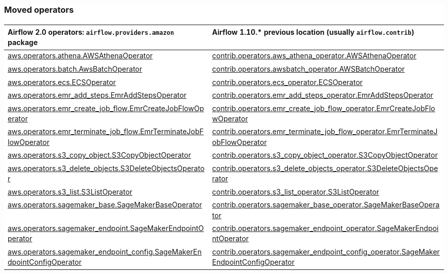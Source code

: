 
### Moved operators

| Airflow 2.0 operators: `airflow.providers.amazon` package                                                                                                                                    | Airflow 1.10.* previous location (usually `airflow.contrib`)                                                                                                                                                |
|:---------------------------------------------------------------------------------------------------------------------------------------------------------------------------------------------|:------------------------------------------------------------------------------------------------------------------------------------------------------------------------------------------------------------|
| [aws.operators.athena.AWSAthenaOperator](https://github.com/apache/airflow/blob/master/airflow/providers/amazon/aws/operators/athena.py)                                                     | [contrib.operators.aws_athena_operator.AWSAthenaOperator](https://github.com/apache/airflow/blob/v1-10-stable/airflow/contrib/operators/aws_athena_operator.py)                                             |
| [aws.operators.batch.AwsBatchOperator](https://github.com/apache/airflow/blob/master/airflow/providers/amazon/aws/operators/batch.py)                                                        | [contrib.operators.awsbatch_operator.AWSBatchOperator](https://github.com/apache/airflow/blob/v1-10-stable/airflow/contrib/operators/awsbatch_operator.py)                                                  |
| [aws.operators.ecs.ECSOperator](https://github.com/apache/airflow/blob/master/airflow/providers/amazon/aws/operators/ecs.py)                                                                 | [contrib.operators.ecs_operator.ECSOperator](https://github.com/apache/airflow/blob/v1-10-stable/airflow/contrib/operators/ecs_operator.py)                                                                 |
| [aws.operators.emr_add_steps.EmrAddStepsOperator](https://github.com/apache/airflow/blob/master/airflow/providers/amazon/aws/operators/emr_add_steps.py)                                     | [contrib.operators.emr_add_steps_operator.EmrAddStepsOperator](https://github.com/apache/airflow/blob/v1-10-stable/airflow/contrib/operators/emr_add_steps_operator.py)                                     |
| [aws.operators.emr_create_job_flow.EmrCreateJobFlowOperator](https://github.com/apache/airflow/blob/master/airflow/providers/amazon/aws/operators/emr_create_job_flow.py)                    | [contrib.operators.emr_create_job_flow_operator.EmrCreateJobFlowOperator](https://github.com/apache/airflow/blob/v1-10-stable/airflow/contrib/operators/emr_create_job_flow_operator.py)                    |
| [aws.operators.emr_terminate_job_flow.EmrTerminateJobFlowOperator](https://github.com/apache/airflow/blob/master/airflow/providers/amazon/aws/operators/emr_terminate_job_flow.py)           | [contrib.operators.emr_terminate_job_flow_operator.EmrTerminateJobFlowOperator](https://github.com/apache/airflow/blob/v1-10-stable/airflow/contrib/operators/emr_terminate_job_flow_operator.py)           |
| [aws.operators.s3_copy_object.S3CopyObjectOperator](https://github.com/apache/airflow/blob/master/airflow/providers/amazon/aws/operators/s3_copy_object.py)                                  | [contrib.operators.s3_copy_object_operator.S3CopyObjectOperator](https://github.com/apache/airflow/blob/v1-10-stable/airflow/contrib/operators/s3_copy_object_operator.py)                                  |
| [aws.operators.s3_delete_objects.S3DeleteObjectsOperator](https://github.com/apache/airflow/blob/master/airflow/providers/amazon/aws/operators/s3_delete_objects.py)                         | [contrib.operators.s3_delete_objects_operator.S3DeleteObjectsOperator](https://github.com/apache/airflow/blob/v1-10-stable/airflow/contrib/operators/s3_delete_objects_operator.py)                         |
| [aws.operators.s3_list.S3ListOperator](https://github.com/apache/airflow/blob/master/airflow/providers/amazon/aws/operators/s3_list.py)                                                      | [contrib.operators.s3_list_operator.S3ListOperator](https://github.com/apache/airflow/blob/v1-10-stable/airflow/contrib/operators/s3_list_operator.py)                                                      |
| [aws.operators.sagemaker_base.SageMakerBaseOperator](https://github.com/apache/airflow/blob/master/airflow/providers/amazon/aws/operators/sagemaker_base.py)                                 | [contrib.operators.sagemaker_base_operator.SageMakerBaseOperator](https://github.com/apache/airflow/blob/v1-10-stable/airflow/contrib/operators/sagemaker_base_operator.py)                                 |
| [aws.operators.sagemaker_endpoint.SageMakerEndpointOperator](https://github.com/apache/airflow/blob/master/airflow/providers/amazon/aws/operators/sagemaker_endpoint.py)                     | [contrib.operators.sagemaker_endpoint_operator.SageMakerEndpointOperator](https://github.com/apache/airflow/blob/v1-10-stable/airflow/contrib/operators/sagemaker_endpoint_operator.py)                     |
| [aws.operators.sagemaker_endpoint_config.SageMakerEndpointConfigOperator](https://github.com/apache/airflow/blob/master/airflow/providers/amazon/aws/operators/sagemaker_endpoint_config.py) | [contrib.operators.sagemaker_endpoint_config_operator.SageMakerEndpointConfigOperator](https://github.com/apache/airflow/blob/v1-10-stable/airflow/contrib/operators/sagemaker_endpoint_config_operator.py) |
